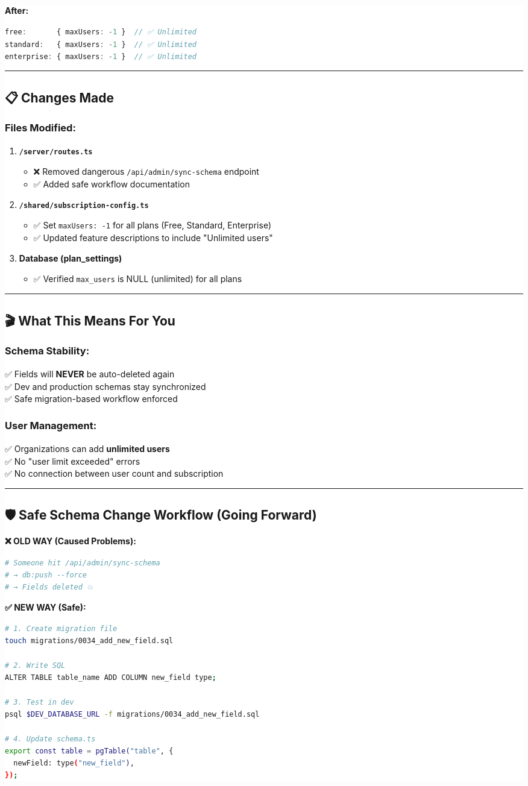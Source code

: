 **After:**
```typescript
free:       { maxUsers: -1 }  // ✅ Unlimited
standard:   { maxUsers: -1 }  // ✅ Unlimited
enterprise: { maxUsers: -1 }  // ✅ Unlimited
```

---

## 📋 Changes Made

### Files Modified:

1. **`/server/routes.ts`**
   - ❌ Removed dangerous `/api/admin/sync-schema` endpoint
   - ✅ Added safe workflow documentation

2. **`/shared/subscription-config.ts`**
   - ✅ Set `maxUsers: -1` for all plans (Free, Standard, Enterprise)
   - ✅ Updated feature descriptions to include "Unlimited users"

3. **Database (plan_settings)**
   - ✅ Verified `max_users` is NULL (unlimited) for all plans

---

## 🎬 What This Means For You

### **Schema Stability:**
✅ Fields will **NEVER** be auto-deleted again  
✅ Dev and production schemas stay synchronized  
✅ Safe migration-based workflow enforced  

### **User Management:**
✅ Organizations can add **unlimited users**  
✅ No "user limit exceeded" errors  
✅ No connection between user count and subscription  

---

## 🛡️ Safe Schema Change Workflow (Going Forward)

**❌ OLD WAY (Caused Problems):**
```bash
# Someone hit /api/admin/sync-schema
# → db:push --force
# → Fields deleted 💥
```

**✅ NEW WAY (Safe):**
```bash
# 1. Create migration file
touch migrations/0034_add_new_field.sql

# 2. Write SQL
ALTER TABLE table_name ADD COLUMN new_field type;

# 3. Test in dev
psql $DEV_DATABASE_URL -f migrations/0034_add_new_field.sql

# 4. Update schema.ts
export const table = pgTable("table", {
  newField: type("new_field"),
});

```